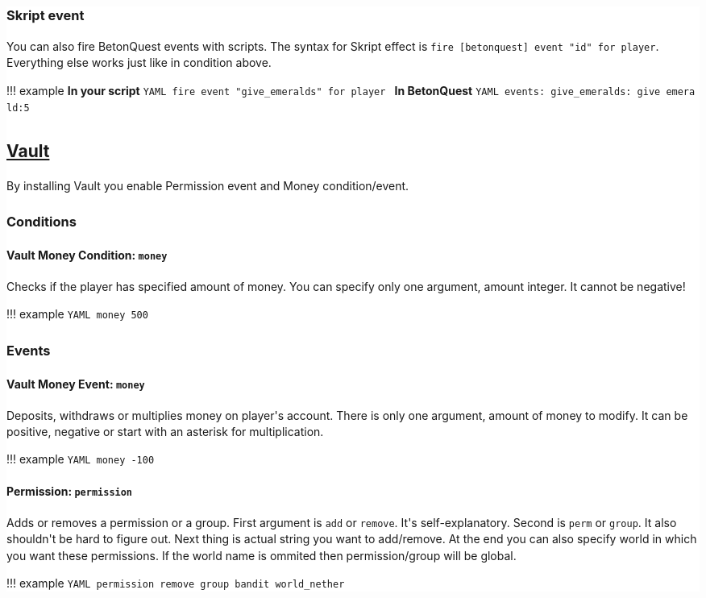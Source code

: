 ### Skript event

You can also fire BetonQuest events with scripts. The syntax for Skript effect is `fire [betonquest] event "id" for player`. Everything else works just like in condition above.

!!! example
    **In your script**
    ```YAML
    fire event "give_emeralds" for player
    ```
    **In BetonQuest**
    ```YAML
    events:
      give_emeralds: give emerald:5
    ```

## [Vault](http://dev.bukkit.org/bukkit-plugins/vault/)

By installing Vault you enable Permission event and Money condition/event.

### Conditions

#### Vault Money Condition: `money`

Checks if the player has specified amount of money. You can specify only one argument, amount integer. It cannot be negative!

!!! example
    ```YAML
    money 500
    ```

### Events

#### Vault Money Event: `money`

Deposits, withdraws or multiplies money on player's account. There is only one argument, amount of money to modify. It can be positive, negative or start with an asterisk for multiplication.

!!! example
    ```YAML
    money -100
    ```

#### Permission: `permission`

Adds or removes a permission or a group. First argument is `add` or `remove`. It's self-explanatory. Second is `perm` or `group`. It also shouldn't be hard to figure out. Next thing is actual string you want to add/remove. At the end you can also specify world in which you want these permissions. If the world name is ommited then permission/group will be global.

!!! example
    ```YAML
    permission remove group bandit world_nether
    ```
